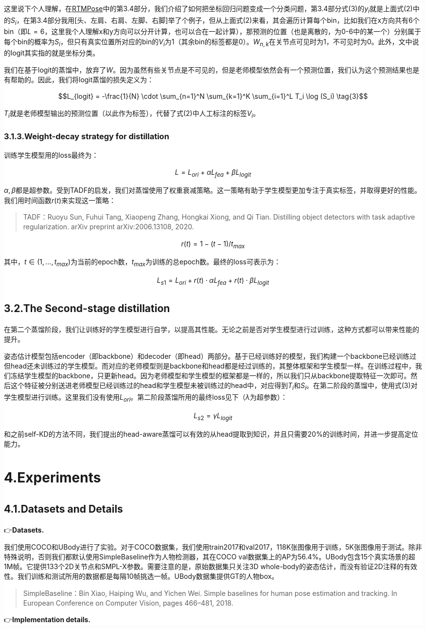 这里说下个人理解，在[RTMPose](http://shichaoxin.com/2024/02/25/论文阅读-RTMPose-Real-Time-Multi-Person-Pose-Estimation-based-on-MMPose/)中的第3.4部分，我们介绍了如何把坐标回归问题变成一个分类问题，第3.4部分式(3)的$y_i$就是上面式(2)中的$S_i$，在第3.4部分我用[头、左肩、右肩、左脚、右脚]举了个例子，但从上面式(2)来看，其会遍历计算每个bin，比如我们在x方向共有6个bin（即$L=6$，这里我个人理解x和y方向可以分开计算，也可以合在一起计算），那预测的位置（也是离散的，为0-6中的某一个）分别属于每个bin的概率为$S_i$，但只有真实位置所对应的bin的$V_i$为1（其余bin的标签都是0）。$W_{n,k}$在关节点可见时为1，不可见时为0。此外，文中说的logit其实指的就是坐标分类。

我们在基于logit的蒸馏中，放弃了$W$。因为虽然有些关节点是不可见的，但是老师模型依然会有一个预测位置，我们认为这个预测结果也是有帮助的。因此，我们将logit蒸馏的损失定义为：

$$L_{logit} = -\frac{1}{N} \cdot \sum_{n=1}^N \sum_{k=1}^K \sum_{i=1}^L T_i \log (S_i) \tag{3}$$

$T_i$就是老师模型输出的预测位置（以此作为标签），代替了式(2)中人工标注的标签$V_i$。

### 3.1.3.Weight-decay strategy for distillation

训练学生模型用的loss最终为：

$$L = L_{ori} + \alpha L_{fea} + \beta L_{logit} \tag{4}$$

$\alpha,\beta$都是超参数。受到TADF的启发，我们对蒸馏使用了权重衰减策略。这一策略有助于学生模型更加专注于真实标签，并取得更好的性能。我们用时间函数$r(t)$来实现这一策略：

>TADF：Ruoyu Sun, Fuhui Tang, Xiaopeng Zhang, Hongkai Xiong, and Qi Tian. Distilling object detectors with task adaptive regularization. arXiv preprint arXiv:2006.13108, 2020.

$$r(t) = 1-(t-1) / t_{max} \tag{5}$$

其中，$t \in (1,…,t_{max})$为当前的epoch数，$t_{max}$为训练的总epoch数。最终的loss可表示为：

$$L_{s1} = L_{ori} + r(t) \cdot \alpha L_{fea} + r(t) \cdot \beta L_{logit} \tag{6}$$

## 3.2.The Second-stage distillation

在第二个蒸馏阶段，我们让训练好的学生模型进行自学，以提高其性能。无论之前是否对学生模型进行过训练，这种方式都可以带来性能的提升。

姿态估计模型包括encoder（即backbone）和decoder（即head）两部分。基于已经训练好的模型，我们构建一个backbone已经训练过但head还未训练过的学生模型。而对应的老师模型则是backbone和head都是经过训练的，其整体框架和学生模型一样。在训练过程中，我们冻结学生模型的backbone，只更新head。因为老师模型和学生模型的框架都是一样的，所以我们只从backbone提取特征一次即可。然后这个特征被分别送进老师模型已经训练过的head和学生模型未被训练过的head中，对应得到$T_i$和$S_i$。在第二阶段的蒸馏中，使用式(3)对学生模型进行训练。这里我们没有使用$L_{ori}$。第二阶段蒸馏所用的最终loss见下（$\lambda$为超参数）：

$$L_{s2} = \gamma L_{logit} \tag{7}$$

和之前self-KD的方法不同，我们提出的head-aware蒸馏可以有效的从head提取到知识，并且只需要20%的训练时间，并进一步提高定位能力。

# 4.Experiments

## 4.1.Datasets and Details

👉**Datasets.**

我们使用COCO和UBody进行了实验。对于COCO数据集，我们使用train2017和val2017，118K张图像用于训练，5K张图像用于测试。除非特殊说明，否则我们都默认使用SimpleBaseline作为人物检测器，其在COCO val数据集上的AP为56.4%。UBody包含15个真实场景的超1M帧。它提供133个2D关节点和SMPL-X参数。需要注意的是，原始数据集只关注3D whole-body的姿态估计，而没有验证2D注释的有效性。我们训练和测试所用的数据都是每隔10帧挑选一帧。UBody数据集提供GT的人物box。

>SimpleBaseline：Bin Xiao, Haiping Wu, and Yichen Wei. Simple baselines for human pose estimation and tracking. In European Conference on Computer Vision, pages 466–481, 2018.

👉**Implementation details.**
